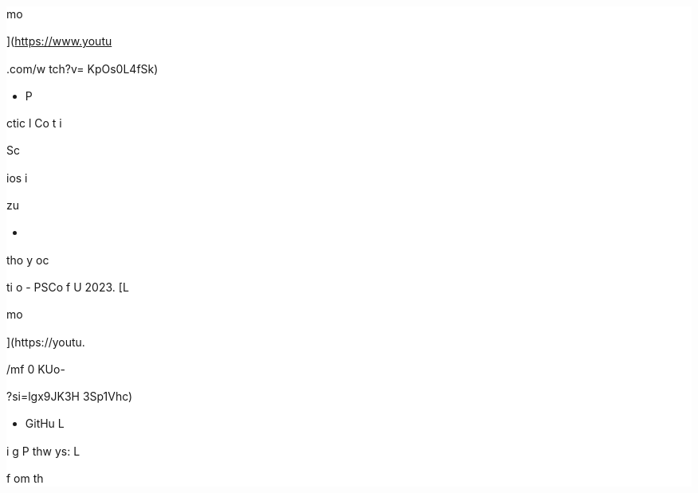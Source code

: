 

 mo

](https://www.youtu

.com/w
tch?v=
KpOs0L4fSk)
- P

ctic
l Co
t
i


 Sc



ios i
 
zu

 - 

tho
y 
oc

ti
o - PSCo
f
U 2023. [L



 mo

](https://youtu.

/mf
0
KUo-

?si=lgx9JK3H
3Sp1Vhc)
- GitHu
 L



i
g P
thw
ys: L



 f
om th
 